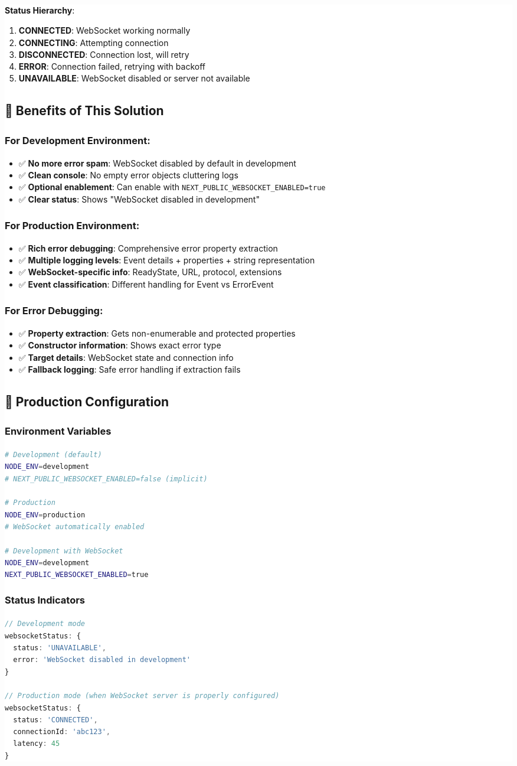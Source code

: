 **Status Hierarchy**:
1. **CONNECTED**: WebSocket working normally
2. **CONNECTING**: Attempting connection
3. **DISCONNECTED**: Connection lost, will retry
4. **ERROR**: Connection failed, retrying with backoff
5. **UNAVAILABLE**: WebSocket disabled or server not available

## 🎯 Benefits of This Solution

### For Development Environment:
- ✅ **No more error spam**: WebSocket disabled by default in development
- ✅ **Clean console**: No empty error objects cluttering logs
- ✅ **Optional enablement**: Can enable with `NEXT_PUBLIC_WEBSOCKET_ENABLED=true`
- ✅ **Clear status**: Shows "WebSocket disabled in development"

### For Production Environment:
- ✅ **Rich error debugging**: Comprehensive error property extraction
- ✅ **Multiple logging levels**: Event details + properties + string representation
- ✅ **WebSocket-specific info**: ReadyState, URL, protocol, extensions
- ✅ **Event classification**: Different handling for Event vs ErrorEvent

### For Error Debugging:
- ✅ **Property extraction**: Gets non-enumerable and protected properties
- ✅ **Constructor information**: Shows exact error type
- ✅ **Target details**: WebSocket state and connection info
- ✅ **Fallback logging**: Safe error handling if extraction fails

## 🚀 Production Configuration

### Environment Variables
```bash
# Development (default)
NODE_ENV=development
# NEXT_PUBLIC_WEBSOCKET_ENABLED=false (implicit)

# Production
NODE_ENV=production
# WebSocket automatically enabled

# Development with WebSocket
NODE_ENV=development
NEXT_PUBLIC_WEBSOCKET_ENABLED=true
```

### Status Indicators
```typescript
// Development mode
websocketStatus: {
  status: 'UNAVAILABLE',
  error: 'WebSocket disabled in development'
}

// Production mode (when WebSocket server is properly configured)
websocketStatus: {
  status: 'CONNECTED',
  connectionId: 'abc123',
  latency: 45
}
```
